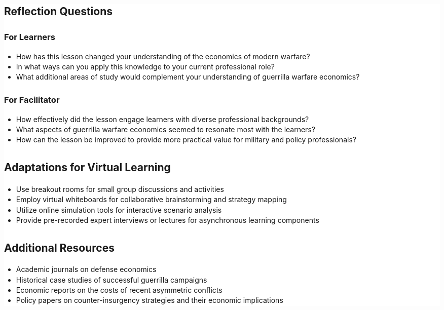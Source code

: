 ## Reflection Questions
### For Learners
* How has this lesson changed your understanding of the economics of modern warfare?
* In what ways can you apply this knowledge to your current professional role?
* What additional areas of study would complement your understanding of guerrilla warfare economics?

### For Facilitator
* How effectively did the lesson engage learners with diverse professional backgrounds?
* What aspects of guerrilla warfare economics seemed to resonate most with the learners?
* How can the lesson be improved to provide more practical value for military and policy professionals?

## Adaptations for Virtual Learning
* Use breakout rooms for small group discussions and activities
* Employ virtual whiteboards for collaborative brainstorming and strategy mapping
* Utilize online simulation tools for interactive scenario analysis
* Provide pre-recorded expert interviews or lectures for asynchronous learning components

## Additional Resources
* Academic journals on defense economics
* Historical case studies of successful guerrilla campaigns
* Economic reports on the costs of recent asymmetric conflicts
* Policy papers on counter-insurgency strategies and their economic implications
